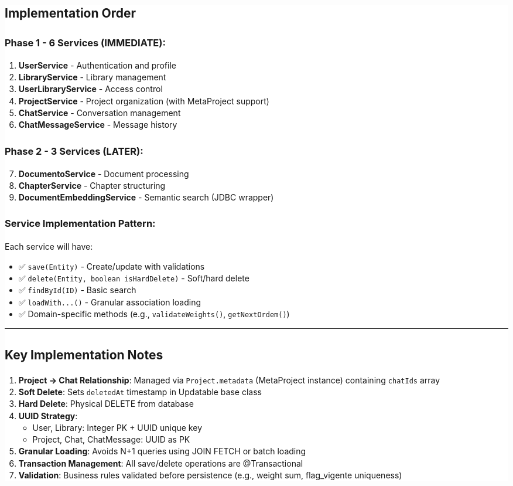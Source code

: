 
## Implementation Order

### Phase 1 - 6 Services (IMMEDIATE):

1. **UserService** - Authentication and profile
2. **LibraryService** - Library management
3. **UserLibraryService** - Access control
4. **ProjectService** - Project organization (with MetaProject support)
5. **ChatService** - Conversation management
6. **ChatMessageService** - Message history

### Phase 2 - 3 Services (LATER):

7. **DocumentoService** - Document processing
8. **ChapterService** - Chapter structuring
9. **DocumentEmbeddingService** - Semantic search (JDBC wrapper)

### Service Implementation Pattern:

Each service will have:
- ✅ `save(Entity)` - Create/update with validations
- ✅ `delete(Entity, boolean isHardDelete)` - Soft/hard delete
- ✅ `findById(ID)` - Basic search
- ✅ `loadWith...()` - Granular association loading
- ✅ Domain-specific methods (e.g., `validateWeights()`, `getNextOrdem()`)

---

## Key Implementation Notes

1. **Project → Chat Relationship**: Managed via `Project.metadata` (MetaProject instance) containing `chatIds` array
2. **Soft Delete**: Sets `deletedAt` timestamp in Updatable base class
3. **Hard Delete**: Physical DELETE from database
4. **UUID Strategy**:
   - User, Library: Integer PK + UUID unique key
   - Project, Chat, ChatMessage: UUID as PK
5. **Granular Loading**: Avoids N+1 queries using JOIN FETCH or batch loading
6. **Transaction Management**: All save/delete operations are @Transactional
7. **Validation**: Business rules validated before persistence (e.g., weight sum, flag_vigente uniqueness)
